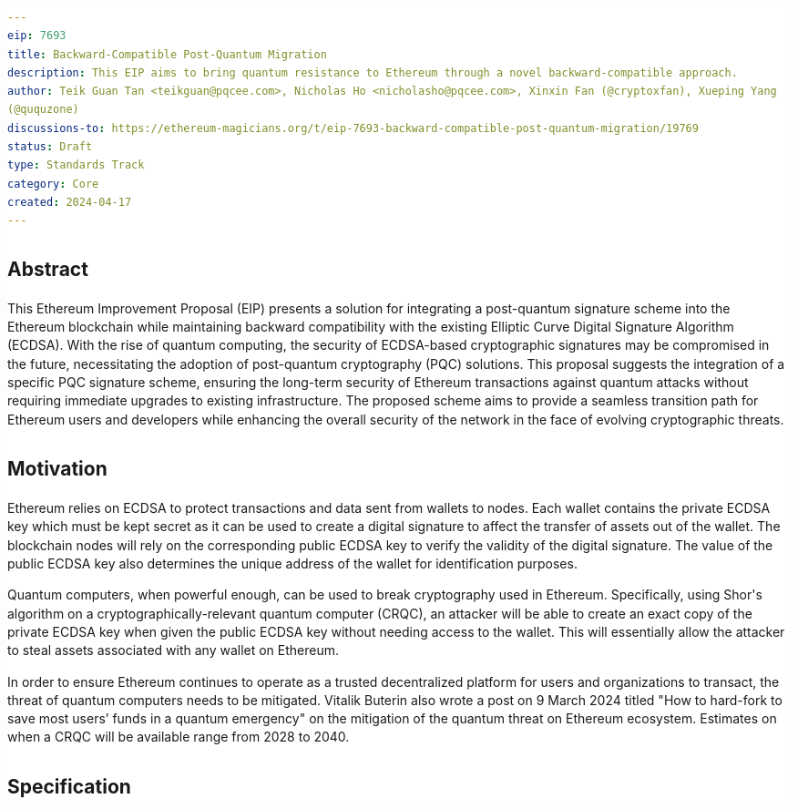 ```yaml
---
eip: 7693
title: Backward-Compatible Post-Quantum Migration
description: This EIP aims to bring quantum resistance to Ethereum through a novel backward-compatible approach.
author: Teik Guan Tan <teikguan@pqcee.com>, Nicholas Ho <nicholasho@pqcee.com>, Xinxin Fan (@cryptoxfan), Xueping Yang (@ququzone)
discussions-to: https://ethereum-magicians.org/t/eip-7693-backward-compatible-post-quantum-migration/19769
status: Draft
type: Standards Track
category: Core
created: 2024-04-17
---
```


## Abstract

This Ethereum Improvement Proposal (EIP) presents a solution for integrating a post-quantum signature scheme into the Ethereum blockchain while maintaining backward compatibility with the existing Elliptic Curve Digital Signature Algorithm (ECDSA). With the rise of quantum computing, the security of ECDSA-based cryptographic signatures may be compromised in the future, necessitating the adoption of post-quantum cryptography (PQC) solutions. This proposal suggests the integration of a specific PQC signature scheme, ensuring the long-term security of Ethereum transactions against quantum attacks without requiring immediate upgrades to existing infrastructure. The proposed scheme aims to provide a seamless transition path for Ethereum users and developers while enhancing the overall security of the network in the face of evolving cryptographic threats.

## Motivation

Ethereum relies on ECDSA to protect transactions and data sent from wallets to nodes. Each wallet contains the private ECDSA key which must be kept secret as it can be used to create a digital signature to affect the transfer of assets out of the wallet. The blockchain nodes will rely on the corresponding public ECDSA key to verify the validity of the digital signature. The value of the public ECDSA key also determines the unique address of the wallet for identification purposes.

Quantum computers, when powerful enough, can be used to break cryptography used in Ethereum. Specifically, using Shor's algorithm on a cryptographically-relevant quantum computer (CRQC), an attacker will be able to create an exact copy of the private ECDSA key when given the public ECDSA key without needing access to the wallet. This will essentially allow the attacker to steal assets associated with any wallet on Ethereum.

In order to ensure Ethereum continues to operate as a trusted decentralized platform for users and organizations to transact, the threat of quantum computers needs to be mitigated. Vitalik Buterin also wrote a post on 9 March 2024 titled "How to hard-fork to save most users’ funds in a quantum emergency" on the mitigation of the quantum threat on Ethereum ecosystem. Estimates on when a CRQC will be available range from 2028 to 2040.

## Specification
